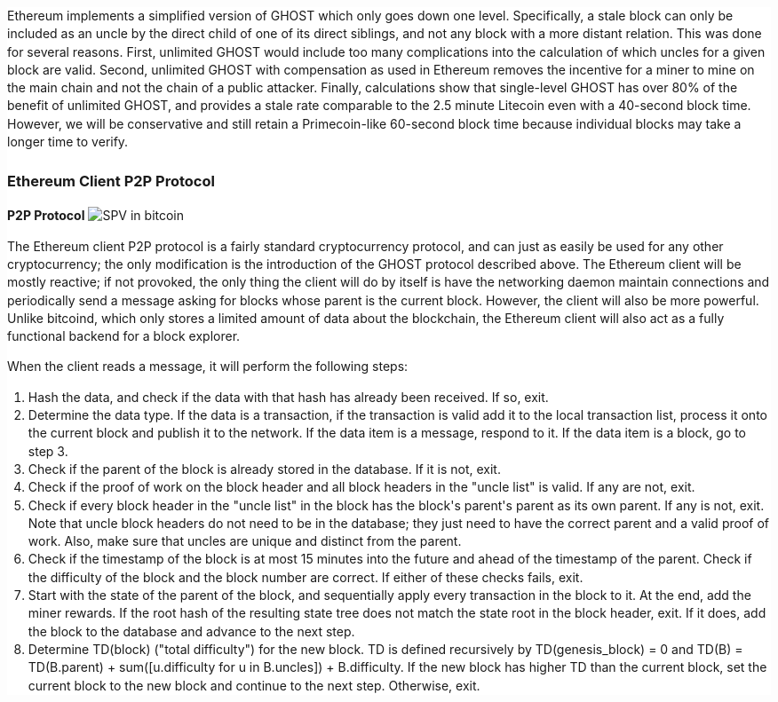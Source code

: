 Ethereum implements a simplified version of GHOST which only goes down
one level. Specifically, a stale block can only be included as an uncle
by the direct child of one of its direct siblings, and not any block
with a more distant relation. This was done for several reasons. First,
unlimited GHOST would include too many complications into the
calculation of which uncles for a given block are valid. Second,
unlimited GHOST with compensation as used in Ethereum removes the
incentive for a miner to mine on the main chain and not the chain of a
public attacker. Finally, calculations show that single-level GHOST has
over 80% of the benefit of unlimited GHOST, and provides a stale rate
comparable to the 2.5 minute Litecoin even with a 40-second block time.
However, we will be conservative and still retain a Primecoin-like
60-second block time because individual blocks may take a longer time to
verify.

### [](#wiki-ethereum-client-p2p-protocol)Ethereum Client P2P Protocol

**P2P Protocol** ![SPV in
bitcoin](https://www.ethereum.org/gh_wiki/minerchart.png)

The Ethereum client P2P protocol is a fairly standard cryptocurrency
protocol, and can just as easily be used for any other cryptocurrency;
the only modification is the introduction of the GHOST protocol
described above. The Ethereum client will be mostly reactive; if not
provoked, the only thing the client will do by itself is have the
networking daemon maintain connections and periodically send a message
asking for blocks whose parent is the current block. However, the client
will also be more powerful. Unlike bitcoind, which only stores a limited
amount of data about the blockchain, the Ethereum client will also act
as a fully functional backend for a block explorer.

When the client reads a message, it will perform the following steps:

1.  Hash the data, and check if the data with that hash has already been
    received. If so, exit.
2.  Determine the data type. If the data is a transaction, if the
    transaction is valid add it to the local transaction list, process
    it onto the current block and publish it to the network. If the data
    item is a message, respond to it. If the data item is a block, go to
    step 3.
3.  Check if the parent of the block is already stored in the database.
    If it is not, exit.
4.  Check if the proof of work on the block header and all block headers
    in the "uncle list" is valid. If any are not, exit.
5.  Check if every block header in the "uncle list" in the block has the
    block's parent's parent as its own parent. If any is not, exit. Note
    that uncle block headers do not need to be in the database; they
    just need to have the correct parent and a valid proof of work.
    Also, make sure that uncles are unique and distinct from the parent.
6.  Check if the timestamp of the block is at most 15 minutes into the
    future and ahead of the timestamp of the parent. Check if the
    difficulty of the block and the block number are correct. If either
    of these checks fails, exit.
7.  Start with the state of the parent of the block, and sequentially
    apply every transaction in the block to it. At the end, add the
    miner rewards. If the root hash of the resulting state tree does not
    match the state root in the block header, exit. If it does, add the
    block to the database and advance to the next step.
8.  Determine TD(block) ("total difficulty") for the new block. TD is
    defined recursively by TD(genesis\_block) = 0 and TD(B) =
    TD(B.parent) + sum([u.difficulty for u in B.uncles]) + B.difficulty.
    If the new block has higher TD than the current block, set the
    current block to the new block and continue to the next step.
    Otherwise, exit.